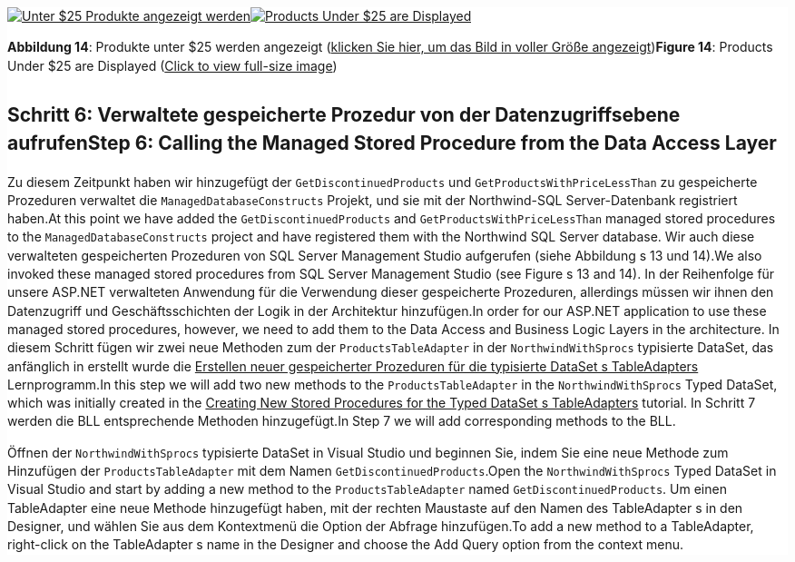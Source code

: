 
<span data-ttu-id="12eee-300">[![Unter $25 Produkte angezeigt werden](creating-stored-procedures-and-user-defined-functions-with-managed-code-cs/_static/image27.png)](creating-stored-procedures-and-user-defined-functions-with-managed-code-cs/_static/image26.png)</span><span class="sxs-lookup"><span data-stu-id="12eee-300">[![Products Under $25 are Displayed](creating-stored-procedures-and-user-defined-functions-with-managed-code-cs/_static/image27.png)](creating-stored-procedures-and-user-defined-functions-with-managed-code-cs/_static/image26.png)</span></span>

<span data-ttu-id="12eee-301">**Abbildung 14**: Produkte unter $25 werden angezeigt ([klicken Sie hier, um das Bild in voller Größe angezeigt](creating-stored-procedures-and-user-defined-functions-with-managed-code-cs/_static/image28.png))</span><span class="sxs-lookup"><span data-stu-id="12eee-301">**Figure 14**: Products Under $25 are Displayed ([Click to view full-size image](creating-stored-procedures-and-user-defined-functions-with-managed-code-cs/_static/image28.png))</span></span>


## <a name="step-6-calling-the-managed-stored-procedure-from-the-data-access-layer"></a><span data-ttu-id="12eee-302">Schritt 6: Verwaltete gespeicherte Prozedur von der Datenzugriffsebene aufrufen</span><span class="sxs-lookup"><span data-stu-id="12eee-302">Step 6: Calling the Managed Stored Procedure from the Data Access Layer</span></span>

<span data-ttu-id="12eee-303">Zu diesem Zeitpunkt haben wir hinzugefügt der `GetDiscontinuedProducts` und `GetProductsWithPriceLessThan` zu gespeicherte Prozeduren verwaltet die `ManagedDatabaseConstructs` Projekt, und sie mit der Northwind-SQL Server-Datenbank registriert haben.</span><span class="sxs-lookup"><span data-stu-id="12eee-303">At this point we have added the `GetDiscontinuedProducts` and `GetProductsWithPriceLessThan` managed stored procedures to the `ManagedDatabaseConstructs` project and have registered them with the Northwind SQL Server database.</span></span> <span data-ttu-id="12eee-304">Wir auch diese verwalteten gespeicherten Prozeduren von SQL Server Management Studio aufgerufen (siehe Abbildung s 13 und 14).</span><span class="sxs-lookup"><span data-stu-id="12eee-304">We also invoked these managed stored procedures from SQL Server Management Studio (see Figure s 13 and 14).</span></span> <span data-ttu-id="12eee-305">In der Reihenfolge für unsere ASP.NET verwalteten Anwendung für die Verwendung dieser gespeicherte Prozeduren, allerdings müssen wir ihnen den Datenzugriff und Geschäftsschichten der Logik in der Architektur hinzufügen.</span><span class="sxs-lookup"><span data-stu-id="12eee-305">In order for our ASP.NET application to use these managed stored procedures, however, we need to add them to the Data Access and Business Logic Layers in the architecture.</span></span> <span data-ttu-id="12eee-306">In diesem Schritt fügen wir zwei neue Methoden zum der `ProductsTableAdapter` in der `NorthwindWithSprocs` typisierte DataSet, das anfänglich in erstellt wurde die [Erstellen neuer gespeicherter Prozeduren für die typisierte DataSet s TableAdapters](creating-new-stored-procedures-for-the-typed-dataset-s-tableadapters-cs.md) Lernprogramm.</span><span class="sxs-lookup"><span data-stu-id="12eee-306">In this step we will add two new methods to the `ProductsTableAdapter` in the `NorthwindWithSprocs` Typed DataSet, which was initially created in the [Creating New Stored Procedures for the Typed DataSet s TableAdapters](creating-new-stored-procedures-for-the-typed-dataset-s-tableadapters-cs.md) tutorial.</span></span> <span data-ttu-id="12eee-307">In Schritt 7 werden die BLL entsprechende Methoden hinzugefügt.</span><span class="sxs-lookup"><span data-stu-id="12eee-307">In Step 7 we will add corresponding methods to the BLL.</span></span>

<span data-ttu-id="12eee-308">Öffnen der `NorthwindWithSprocs` typisierte DataSet in Visual Studio und beginnen Sie, indem Sie eine neue Methode zum Hinzufügen der `ProductsTableAdapter` mit dem Namen `GetDiscontinuedProducts`.</span><span class="sxs-lookup"><span data-stu-id="12eee-308">Open the `NorthwindWithSprocs` Typed DataSet in Visual Studio and start by adding a new method to the `ProductsTableAdapter` named `GetDiscontinuedProducts`.</span></span> <span data-ttu-id="12eee-309">Um einen TableAdapter eine neue Methode hinzugefügt haben, mit der rechten Maustaste auf den Namen des TableAdapter s in den Designer, und wählen Sie aus dem Kontextmenü die Option der Abfrage hinzufügen.</span><span class="sxs-lookup"><span data-stu-id="12eee-309">To add a new method to a TableAdapter, right-click on the TableAdapter s name in the Designer and choose the Add Query option from the context menu.</span></span>
